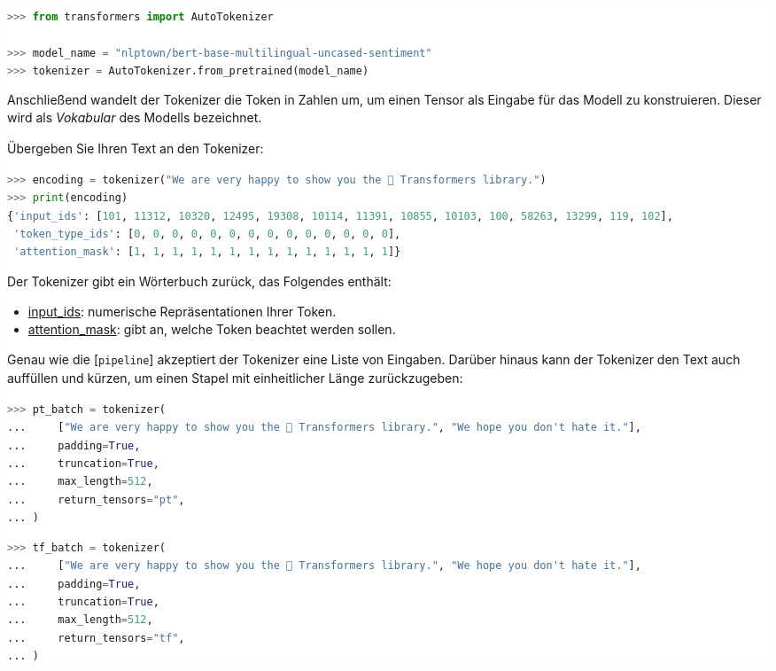 ```py
>>> from transformers import AutoTokenizer

>>> model_name = "nlptown/bert-base-multilingual-uncased-sentiment"
>>> tokenizer = AutoTokenizer.from_pretrained(model_name)
```

Anschließend wandelt der Tokenizer die Token in Zahlen um, um einen Tensor als Eingabe für das Modell zu konstruieren. Dieser wird als *Vokabular* des Modells bezeichnet.

Übergeben Sie Ihren Text an den Tokenizer:

```py
>>> encoding = tokenizer("We are very happy to show you the 🤗 Transformers library.")
>>> print(encoding)
{'input_ids': [101, 11312, 10320, 12495, 19308, 10114, 11391, 10855, 10103, 100, 58263, 13299, 119, 102],
 'token_type_ids': [0, 0, 0, 0, 0, 0, 0, 0, 0, 0, 0, 0, 0, 0],
 'attention_mask': [1, 1, 1, 1, 1, 1, 1, 1, 1, 1, 1, 1, 1, 1]}
```

Der Tokenizer gibt ein Wörterbuch zurück, das Folgendes enthält:

* [input_ids](./glossary#input-ids): numerische Repräsentationen Ihrer Token.
* [attention_mask](.glossary#attention-mask): gibt an, welche Token beachtet werden sollen.

Genau wie die [`pipeline`] akzeptiert der Tokenizer eine Liste von Eingaben. Darüber hinaus kann der Tokenizer den Text auch auffüllen und kürzen, um einen Stapel mit einheitlicher Länge zurückzugeben:

<frameworkcontent>
<pt>

```py
>>> pt_batch = tokenizer(
...     ["We are very happy to show you the 🤗 Transformers library.", "We hope you don't hate it."],
...     padding=True,
...     truncation=True,
...     max_length=512,
...     return_tensors="pt",
... )
```
</pt>
<tf>

```py
>>> tf_batch = tokenizer(
...     ["We are very happy to show you the 🤗 Transformers library.", "We hope you don't hate it."],
...     padding=True,
...     truncation=True,
...     max_length=512,
...     return_tensors="tf",
... )
```
</tf>
</frameworkcontent>
